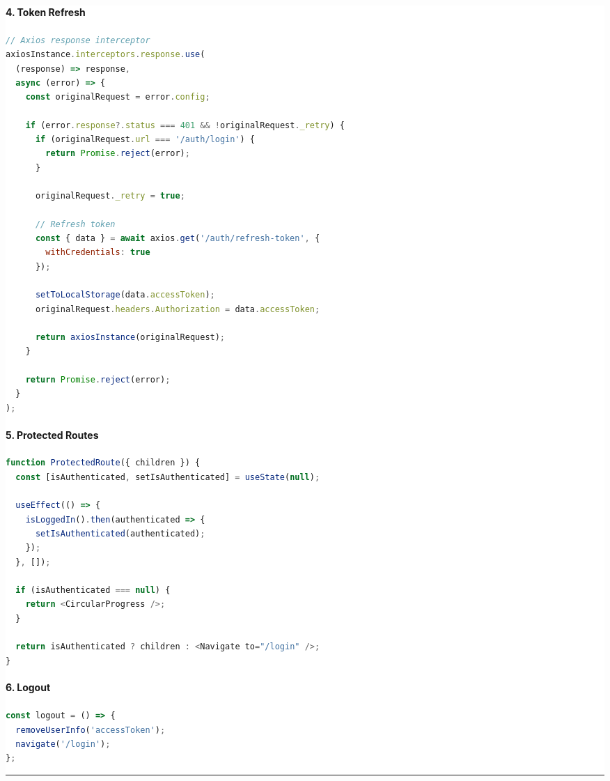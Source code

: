#### 4. Token Refresh
```javascript
// Axios response interceptor
axiosInstance.interceptors.response.use(
  (response) => response,
  async (error) => {
    const originalRequest = error.config;

    if (error.response?.status === 401 && !originalRequest._retry) {
      if (originalRequest.url === '/auth/login') {
        return Promise.reject(error);
      }

      originalRequest._retry = true;

      // Refresh token
      const { data } = await axios.get('/auth/refresh-token', {
        withCredentials: true
      });

      setToLocalStorage(data.accessToken);
      originalRequest.headers.Authorization = data.accessToken;

      return axiosInstance(originalRequest);
    }

    return Promise.reject(error);
  }
);
```

#### 5. Protected Routes
```javascript
function ProtectedRoute({ children }) {
  const [isAuthenticated, setIsAuthenticated] = useState(null);

  useEffect(() => {
    isLoggedIn().then(authenticated => {
      setIsAuthenticated(authenticated);
    });
  }, []);

  if (isAuthenticated === null) {
    return <CircularProgress />;
  }

  return isAuthenticated ? children : <Navigate to="/login" />;
}
```

#### 6. Logout
```javascript
const logout = () => {
  removeUserInfo('accessToken');
  navigate('/login');
};
```

---